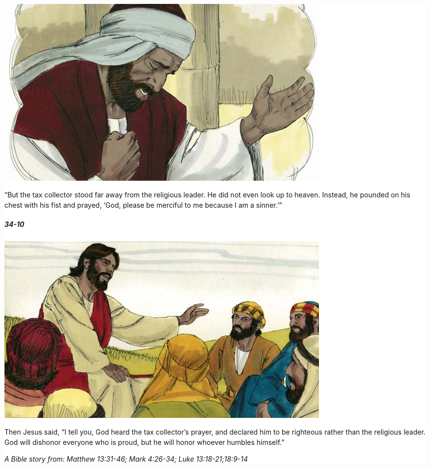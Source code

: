 ![](\images\image404.jpeg)

“But the tax collector stood far away from the religious leader. He did not even look up to heaven. Instead, he pounded on his chest with his fist and prayed, ‘God, please be merciful to me because I am a sinner.’”

##### 34-10

![](\images\image405.jpeg)

Then Jesus said, “I tell you, God heard the tax collector’s prayer, and declared him to be righteous rather than the religious leader. God will dishonor everyone who is proud, but he will honor whoever humbles himself.”

*A Bible story from: Matthew 13:31-46; Mark 4:26-34; Luke 13:18-21;18:9-14*
